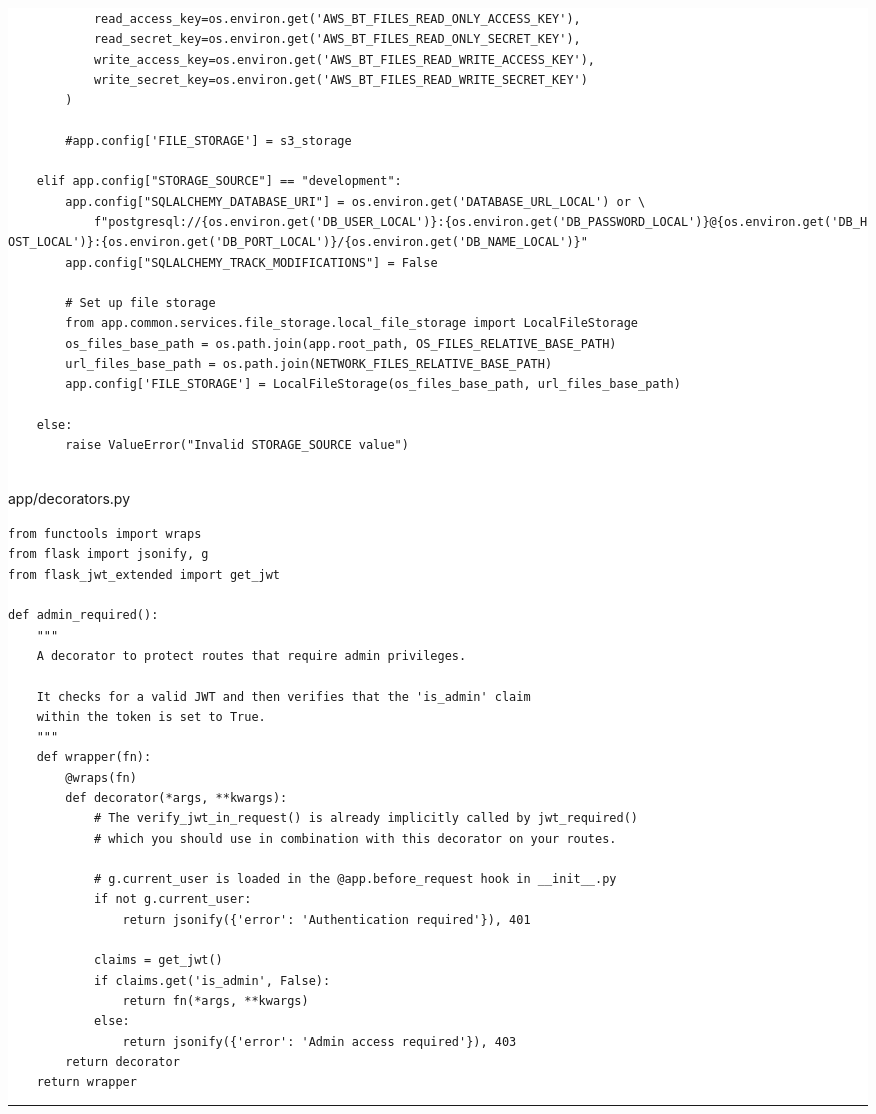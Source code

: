 ```
            read_access_key=os.environ.get('AWS_BT_FILES_READ_ONLY_ACCESS_KEY'),
            read_secret_key=os.environ.get('AWS_BT_FILES_READ_ONLY_SECRET_KEY'),
            write_access_key=os.environ.get('AWS_BT_FILES_READ_WRITE_ACCESS_KEY'),
            write_secret_key=os.environ.get('AWS_BT_FILES_READ_WRITE_SECRET_KEY')
        )

        #app.config['FILE_STORAGE'] = s3_storage

    elif app.config["STORAGE_SOURCE"] == "development":
        app.config["SQLALCHEMY_DATABASE_URI"] = os.environ.get('DATABASE_URL_LOCAL') or \
            f"postgresql://{os.environ.get('DB_USER_LOCAL')}:{os.environ.get('DB_PASSWORD_LOCAL')}@{os.environ.get('DB_HOST_LOCAL')}:{os.environ.get('DB_PORT_LOCAL')}/{os.environ.get('DB_NAME_LOCAL')}"
        app.config["SQLALCHEMY_TRACK_MODIFICATIONS"] = False

        # Set up file storage
        from app.common.services.file_storage.local_file_storage import LocalFileStorage
        os_files_base_path = os.path.join(app.root_path, OS_FILES_RELATIVE_BASE_PATH)
        url_files_base_path = os.path.join(NETWORK_FILES_RELATIVE_BASE_PATH)
        app.config['FILE_STORAGE'] = LocalFileStorage(os_files_base_path, url_files_base_path)

    else:
        raise ValueError("Invalid STORAGE_SOURCE value")
    
```

app/decorators.py
```
from functools import wraps
from flask import jsonify, g
from flask_jwt_extended import get_jwt

def admin_required():
    """
    A decorator to protect routes that require admin privileges.

    It checks for a valid JWT and then verifies that the 'is_admin' claim
    within the token is set to True.
    """
    def wrapper(fn):
        @wraps(fn)
        def decorator(*args, **kwargs):
            # The verify_jwt_in_request() is already implicitly called by jwt_required()
            # which you should use in combination with this decorator on your routes.
            
            # g.current_user is loaded in the @app.before_request hook in __init__.py
            if not g.current_user:
                return jsonify({'error': 'Authentication required'}), 401

            claims = get_jwt()
            if claims.get('is_admin', False):
                return fn(*args, **kwargs)
            else:
                return jsonify({'error': 'Admin access required'}), 403
        return decorator
    return wrapper
```
---
